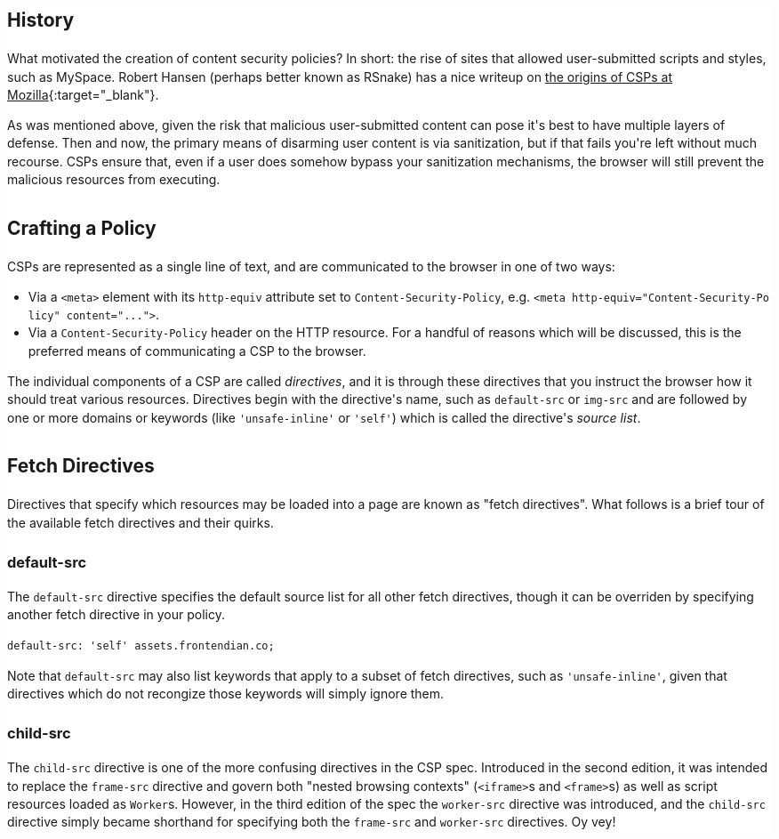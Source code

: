 ## History

What motivated the creation of content security policies? In short: the rise of sites that allowed user-submitted scripts and styles, such as MySpace. Robert Hansen (perhaps better known as RSnake) has a nice writeup on [the origins of CSPs at Mozilla](https://web.archive.org/web/20150318224529/http://ha.ckers.org/blog/20090701/mozillas-content-security-policy/){:target="_blank"}. 

As was mentioned above, given the risk that malicious user-submitted content can pose it's best to have multiple layers of defense. Then and now, the primary means of disarming user content is via sanitization, but if that fails you're left without much recourse. CSPs ensure that, even if a user does somehow bypass your sanitization mechanisms, the browser will still prevent the malicious resources from executing.

## Crafting a Policy

CSPs are represented as a single line of text, and are communicated to the browser in one of two ways:

- Via a `<meta>` element with its `http-equiv` attribute set to `Content-Security-Policy`, e.g. `<meta http-equiv="Content-Security-Policy" content="...">`.
- Via a `Content-Security-Policy` header on the HTTP resource. For a handful of reasons which will be discussed, this is the preferred means of communicating a CSP to the browser.

The individual components of a CSP are called _directives_, and it is through these directives that you instruct the browser how it should treat various resources. Directives begin with the directive's name, such as `default-src` or `img-src` and are followed by one or more domains or keywords (like `'unsafe-inline'` or `'self'`) which is called the directive's _source list_.

## Fetch Directives

Directives that specify which resources may be loaded into a page are known as "fetch directives". What follows is a brief tour of the available fetch directives and their quirks.

### default-src

The `default-src` directive specifies the default source list for all other fetch directives, though it can be overriden by specifying another fetch directive in your policy.

<pre><code class="http">default-src: 'self' assets.frontendian.co;</code></pre>

Note that `default-src` may also list keywords that apply to a subset of fetch directives, such as `'unsafe-inline'`, given that directives which do not recongize those keywords will simply ignore them.

### child-src

The `child-src` directive is one of the more confusing directives in the CSP spec. Introduced in the second edition, it was intended to replace the `frame-src` directive and govern both "nested browsing contexts" (`<iframe>`s and `<frame>`s) as well as script resources loaded as `Worker`s. However, in the third edition of the spec the `worker-src` directive was introduced, and the `child-src` directive simply became shorthand for specifying both the `frame-src` and `worker-src` directives. Oy vey!
